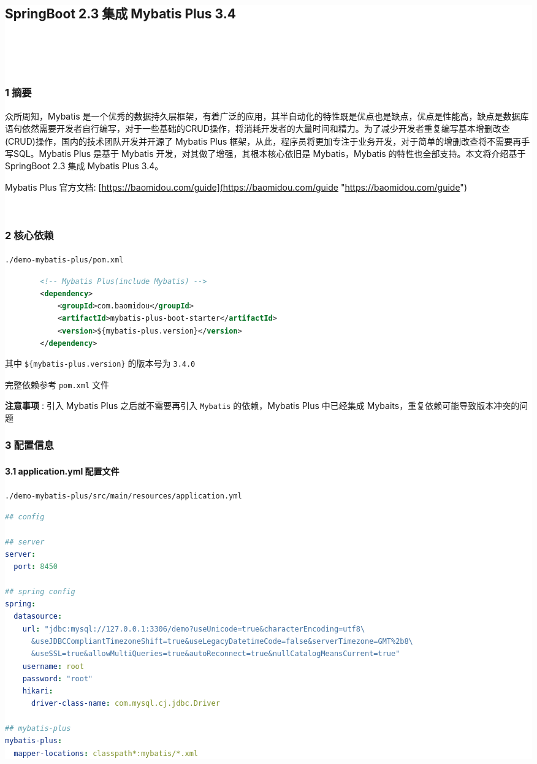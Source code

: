 ## SpringBoot 2.3 集成 Mybatis Plus 3.4  


​    
​    
​    
### 1 摘要  

众所周知，Mybatis 是一个优秀的数据持久层框架，有着广泛的应用，其半自动化的特性既是优点也是缺点，优点是性能高，缺点是数据库语句依然需要开发者自行编写，对于一些基础的CRUD操作，将消耗开发者的大量时间和精力。为了减少开发者重复编写基本增删改查(CRUD)操作，国内的技术团队开发并开源了 Mybatis Plus 框架，从此，程序员将更加专注于业务开发，对于简单的增删改查将不需要再手写SQL。Mybatis Plus 是基于 Mybatis 开发，对其做了增强，其根本核心依旧是 Mybatis，Mybatis 的特性也全部支持。本文将介绍基于 SpringBoot 2.3 集成 Mybatis Plus 3.4。  

Mybatis Plus 官方文档: [https://baomidou.com/guide](https://baomidou.com/guide "https://baomidou.com/guide")  

​    

### 2 核心依赖  

```
./demo-mybatis-plus/pom.xml
```

```xml
        <!-- Mybatis Plus(include Mybatis) -->
        <dependency>
            <groupId>com.baomidou</groupId>
            <artifactId>mybatis-plus-boot-starter</artifactId>
            <version>${mybatis-plus.version}</version>
        </dependency>
```

其中 `${mybatis-plus.version}` 的版本号为 `3.4.0`  

完整依赖参考 `pom.xml` 文件  

**注意事项** : 引入 Mybatis Plus 之后就不需要再引入 `Mybatis` 的依赖，Mybatis Plus 中已经集成 Mybaits，重复依赖可能导致版本冲突的问题  

### 3 配置信息  

#### 3.1 application.yml 配置文件  

```
./demo-mybatis-plus/src/main/resources/application.yml
```

```yaml
## config

## server
server:
  port: 8450

## spring config
spring:
  datasource:
    url: "jdbc:mysql://127.0.0.1:3306/demo?useUnicode=true&characterEncoding=utf8\
      &useJDBCCompliantTimezoneShift=true&useLegacyDatetimeCode=false&serverTimezone=GMT%2b8\
      &useSSL=true&allowMultiQueries=true&autoReconnect=true&nullCatalogMeansCurrent=true"
    username: root
    password: "root"
    hikari:
      driver-class-name: com.mysql.cj.jdbc.Driver

## mybatis-plus
mybatis-plus:
  mapper-locations: classpath*:mybatis/*.xml
```
